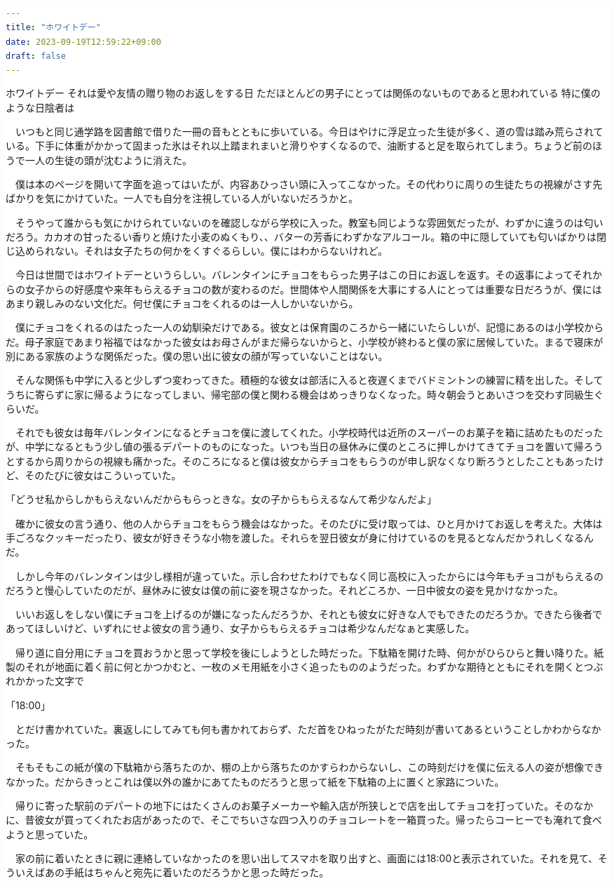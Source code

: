 ```yaml
---
title: "ホワイトデー"
date: 2023-09-19T12:59:22+09:00
draft: false
---
```


ホワイトデー
それは愛や友情の贈り物のお返しをする日
ただほとんどの男子にとっては関係のないものであると思われている
特に僕のような日陰者は

　いつもと同じ通学路を図書館で借りた一冊の音もとともに歩いている。今日はやけに浮足立った生徒が多く、道の雪は踏み荒らされている。下手に体重がかかって固まった氷はそれ以上踏まれまいと滑りやすくなるので、油断すると足を取られてしまう。ちょうど前のほうで一人の生徒の頭が沈むように消えた。

　僕は本のページを開いて字面を追ってはいたが、内容あひっさい頭に入ってこなかった。その代わりに周りの生徒たちの視線がさす先ばかりを気にかけていた。一人でも自分を注視している人がいないだろうかと。

　そうやって誰からも気にかけられていないのを確認しながら学校に入った。教室も同じような雰囲気だったが、わずかに違うのは匂いだろう。カカオの甘ったるい香りと焼けた小麦のぬくもり、、バターの芳香にわずかなアルコール。箱の中に隠していても匂いばかりは閉じ込められない。それは女子たちの何かをくすぐるらしい。僕にはわからないけれど。

　今日は世間ではホワイトデーというらしい。バレンタインにチョコをもらった男子はこの日にお返しを返す。その返事によってそれからの女子からの好感度や来年もらえるチョコの数が変わるのだ。世間体や人間関係を大事にする人にとっては重要な日だろうが、僕にはあまり親しみのない文化だ。何せ僕にチョコをくれるのは一人しかいないから。

　僕にチョコをくれるのはたった一人の幼馴染だけである。彼女とは保育園のころから一緒にいたらしいが、記憶にあるのは小学校からだ。母子家庭であまり裕福ではなかった彼女はお母さんがまだ帰らないからと、小学校が終わると僕の家に居候していた。まるで寝床が別にある家族のような関係だった。僕の思い出に彼女の顔が写っていないことはない。

　そんな関係も中学に入ると少しずつ変わってきた。積極的な彼女は部活に入ると夜遅くまでバドミントンの練習に精を出した。そしてうちに寄らずに家に帰るようになってしまい、帰宅部の僕と関わる機会はめっきりなくなった。時々朝会うとあいさつを交わす同級生ぐらいだ。

　それでも彼女は毎年バレンタインになるとチョコを僕に渡してくれた。小学校時代は近所のスーパーのお菓子を箱に詰めたものだったが、中学になるともう少し値の張るデパートのものになった。いつも当日の昼休みに僕のところに押しかけてきてチョコを置いて帰ろうとするから周りからの視線も痛かった。そのころになると僕は彼女からチョコをもらうのが申し訳なくなり断ろうとしたこともあったけど、そのたびに彼女はこういっていた。

「どうせ私からしかもらえないんだからもらっときな。女の子からもらえるなんて希少なんだよ」

　確かに彼女の言う通り、他の人からチョコをもらう機会はなかった。そのたびに受け取っては、ひと月かけてお返しを考えた。大体は手ごろなクッキーだったり、彼女が好きそうな小物を渡した。それらを翌日彼女が身に付けているのを見るとなんだかうれしくなるんだ。

　しかし今年のバレンタインは少し様相が違っていた。示し合わせたわけでもなく同じ高校に入ったからには今年もチョコがもらえるのだろうと慢心していたのだが、昼休みに彼女は僕の前に姿を現さなかった。それどころか、一日中彼女の姿を見かけなかった。

　いいお返しをしない僕にチョコを上げるのが嫌になったんだろうか、それとも彼女に好きな人でもできたのだろうか。できたら後者であってほしいけど、いずれにせよ彼女の言う通り、女子からもらえるチョコは希少なんだなぁと実感した。

　帰り道に自分用にチョコを買おうかと思って学校を後にしようとした時だった。下駄箱を開けた時、何かがひらひらと舞い降りた。紙製のそれが地面に着く前に何とかつかむと、一枚のメモ用紙を小さく追ったもののようだった。わずかな期待とともにそれを開くとつぶれかかった文字で

「18:00」

　とだけ書かれていた。裏返しにしてみても何も書かれておらず、ただ首をひねったがただ時刻が書いてあるということしかわからなかった。

　そもそもこの紙が僕の下駄箱から落ちたのか、棚の上から落ちたのかすらわからないし、この時刻だけを僕に伝える人の姿が想像できなかった。だからきっとこれは僕以外の誰かにあてたものだろうと思って紙を下駄箱の上に置くと家路についた。

　帰りに寄った駅前のデパートの地下にはたくさんのお菓子メーカーや輸入店が所狭しとで店を出してチョコを打っていた。そのなかに、昔彼女が買ってくれたお店があったので、そこでちいさな四つ入りのチョコレートを一箱買った。帰ったらコーヒーでも淹れて食べようと思っていた。

　家の前に着いたときに親に連絡していなかったのを思い出してスマホを取り出すと、画面には18:00と表示されていた。それを見て、そういえばあの手紙はちゃんと宛先に着いたのだろうかと思った時だった。

